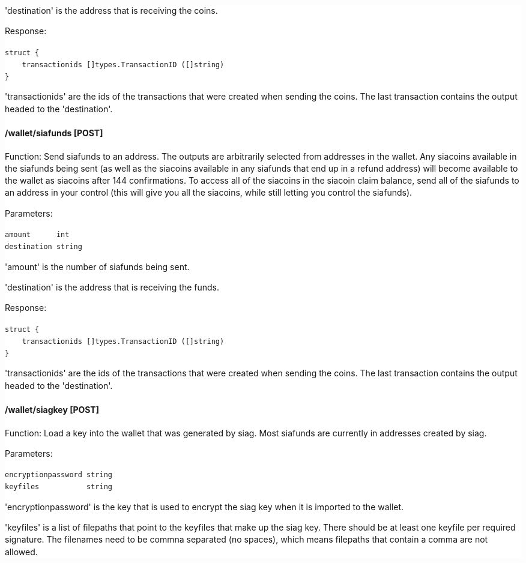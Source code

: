 'destination' is the address that is receiving the coins.

Response:
```
struct {
	transactionids []types.TransactionID ([]string)
}
```
'transactionids' are the ids of the transactions that were created when sending
the coins. The last transaction contains the output headed to the
'destination'.

#### /wallet/siafunds [POST]

Function: Send siafunds to an address. The outputs are arbitrarily selected
from addresses in the wallet. Any siacoins available in the siafunds being sent
(as well as the siacoins available in any siafunds that end up in a refund
address) will become available to the wallet as siacoins after 144
confirmations. To access all of the siacoins in the siacoin claim balance, send
all of the siafunds to an address in your control (this will give you all the
siacoins, while still letting you control the siafunds).

Parameters:
```
amount      int
destination string
```
'amount' is the number of siafunds being sent.

'destination' is the address that is receiving the funds.

Response:
```
struct {
	transactionids []types.TransactionID ([]string)
}
```
'transactionids' are the ids of the transactions that were created when sending
the coins. The last transaction contains the output headed to the
'destination'.

#### /wallet/siagkey [POST]

Function: Load a key into the wallet that was generated by siag. Most siafunds
are currently in addresses created by siag.

Parameters:
```
encryptionpassword string
keyfiles           string
```
'encryptionpassword' is the key that is used to encrypt the siag key when it is
imported to the wallet.

'keyfiles' is a list of filepaths that point to the keyfiles that make up the
siag key. There should be at least one keyfile per required signature. The
filenames need to be commna separated (no spaces), which means filepaths that
contain a comma are not allowed.
